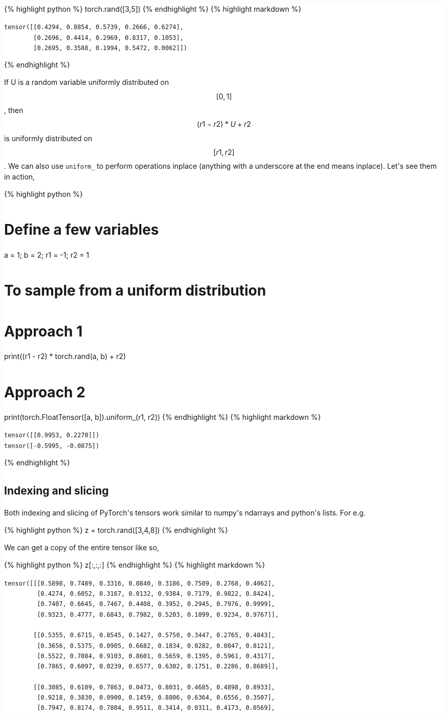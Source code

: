 {% highlight python %}
torch.rand([3,5])
{% endhighlight %}
{% highlight markdown %}


    tensor([[0.4294, 0.8854, 0.5739, 0.2666, 0.6274],
            [0.2696, 0.4414, 0.2969, 0.8317, 0.1053],
            [0.2695, 0.3588, 0.1994, 0.5472, 0.0062]])

{% endhighlight %}

If U is a random variable uniformly distributed on $$[0, 1]$$, then $$(r1 - r2) * U + r2$$ is uniformly distributed on $$[r1, r2]$$. We can also use `uniform_` to perform operations inplace (anything with a
underscore at the end means inplace). Let's see them in action,

{% highlight python %}
# Define a few variables
a = 1; b = 2; r1 = -1; r2 = 1

# To sample from a uniform distribution
# Approach 1
print((r1 - r2) * torch.rand(a, b) + r2)

# Approach 2
print(torch.FloatTensor([a, b]).uniform_(r1, r2))
{% endhighlight %}
{% highlight markdown %}

    tensor([[0.9953, 0.2270]])
    tensor([-0.5995, -0.0875])
{% endhighlight %}

## Indexing and slicing

Both indexing and slicing of PyTorch's tensors work similar to numpy's ndarrays and python's lists. For e.g.

{% highlight python %}
z = torch.rand([3,4,8])
{% endhighlight %}

We can get a copy of the entire tensor like so,

{% highlight python %}
z[:,:,:]
{% endhighlight %}
{% highlight markdown %}


    tensor([[[0.5898, 0.7489, 0.3316, 0.0840, 0.3186, 0.7509, 0.2768, 0.4062],
             [0.4274, 0.6052, 0.3167, 0.0132, 0.9384, 0.7179, 0.9822, 0.8424],
             [0.7407, 0.6645, 0.7467, 0.4408, 0.3952, 0.2945, 0.7976, 0.9999],
             [0.9323, 0.4777, 0.6843, 0.7982, 0.5203, 0.1099, 0.9234, 0.9767]],

            [[0.5355, 0.6715, 0.8545, 0.1427, 0.5750, 0.3447, 0.2765, 0.4843],
             [0.3656, 0.5375, 0.0905, 0.6682, 0.1834, 0.0282, 0.0847, 0.8121],
             [0.5522, 0.7084, 0.9103, 0.8601, 0.5659, 0.1395, 0.5961, 0.4317],
             [0.7865, 0.6097, 0.0239, 0.6577, 0.6302, 0.1751, 0.2286, 0.8689]],

            [[0.3085, 0.6109, 0.7863, 0.0473, 0.8031, 0.4685, 0.4898, 0.8933],
             [0.9218, 0.3830, 0.0900, 0.1459, 0.8806, 0.6364, 0.6556, 0.3507],
             [0.7947, 0.8174, 0.7804, 0.9511, 0.3414, 0.0311, 0.4173, 0.0569],